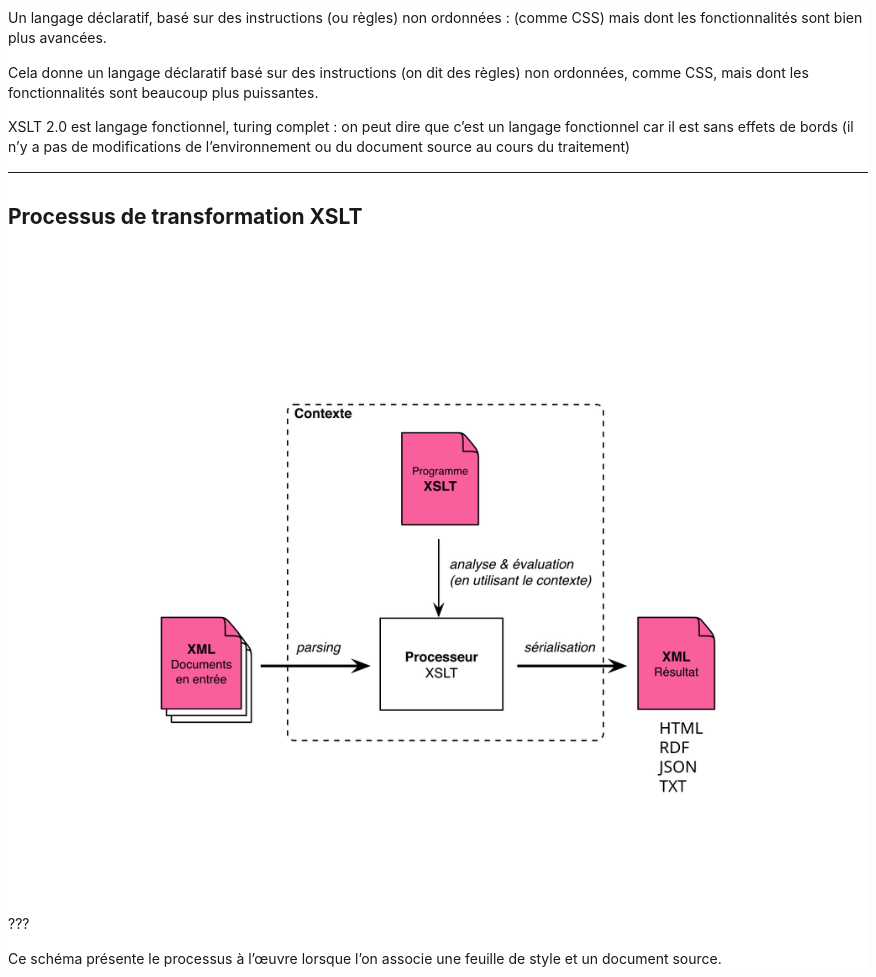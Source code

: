 Un langage déclaratif, basé sur des instructions (ou règles) non ordonnées : (comme CSS) mais dont les fonctionnalités sont bien plus avancées.

Cela donne un langage déclaratif basé sur des instructions (on dit des règles) non ordonnées, comme CSS, mais dont les fonctionnalités sont beaucoup plus puissantes.

XSLT 2.0 est langage fonctionnel, turing complet : on peut dire que c’est un langage fonctionnel car il est sans effets de bords (il n’y a pas de modifications de l’environnement ou du document source au cours du traitement)

---

## Processus de transformation **XSLT**

![xsltProcessing](images/xsltProcessing.svg)

???

Ce schéma présente le processus à l’œuvre lorsque l’on associe une feuille de style et un document source.
